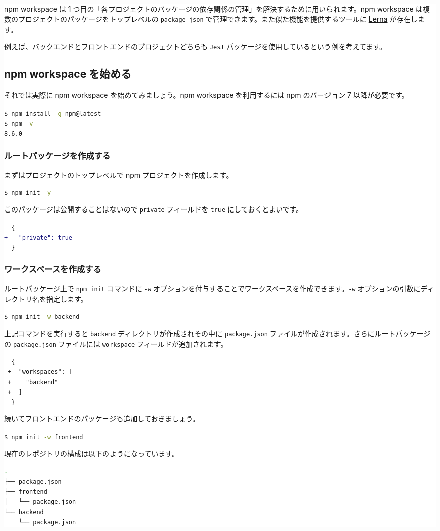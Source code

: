 npm workspace は 1 つ目の「各プロジェクトのパッケージの依存関係の管理」を解決するために用いられます。npm workspace は複数のプロジェクトのパッケージをトップレベルの `package-json` で管理できます。また似た機能を提供するツールに [Lerna](https://github.com/lerna/lerna) が存在します。

例えば、バックエンドとフロントエンドのプロジェクトどちらも `Jest` パッケージを使用しているという例を考えてます。

## npm workspace を始める

それでは実際に npm workspace を始めてみましょう。npm workspace を利用するには npm のバージョン 7 以降が必要です。

```sh
$ npm install -g npm@latest
$ npm -v
8.6.0
```

### ルートパッケージを作成する

まずはプロジェクトのトップレベルで npm プロジェクトを作成します。

```sh
$ npm init -y
```

このパッケージは公開することはないので `private` フィールドを `true` にしておくとよいです。

```diff
  {
+   "private": true
  }
```

### ワークスペースを作成する

ルートパッケージ上で `npm init` コマンドに `-w` オプションを付与することでワークスペースを作成できます。`-w` オプションの引数にディレクトリ名を指定します。

```sh
$ npm init -w backend
```

上記コマンドを実行すると `backend` ディレクトリが作成されその中に `package.json` ファイルが作成されます。さらにルートパッケージの `package.json` ファイルには `workspace` フィールドが追加されます。

```diff
  {
 +  "workspaces": [
 +    "backend"
 +  ]
  }
```

続いてフロントエンドのパッケージも追加しておきましょう。

```sh
$ npm init -w frontend
```

現在のレポジトリの構成は以下のようになっています。

```sh
.
├── package.json
├── frontend
│   └── package.json
└── backend
    └── package.json
```
